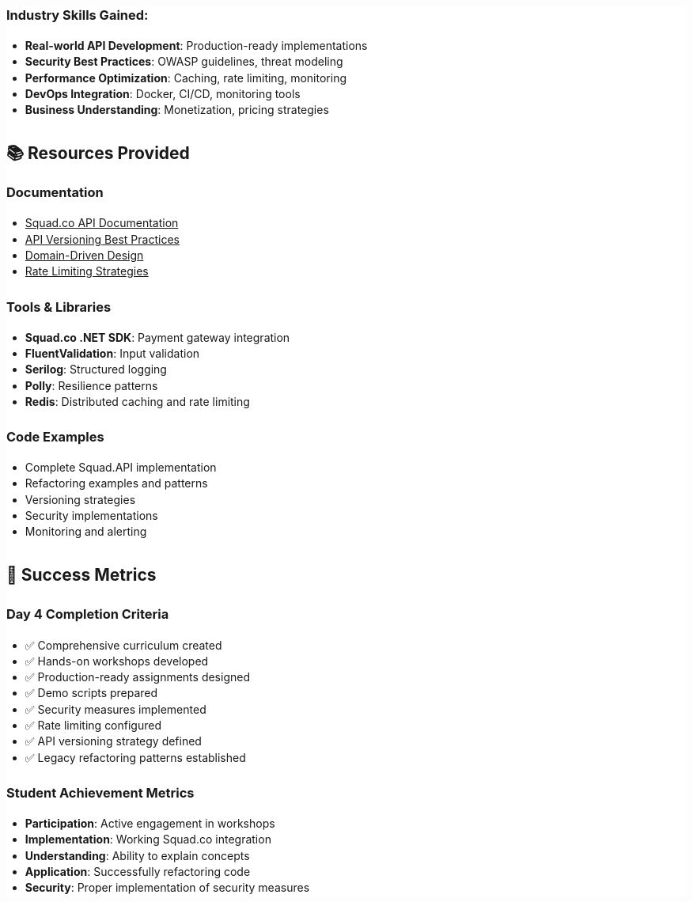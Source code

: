 ### Industry Skills Gained:
- **Real-world API Development**: Production-ready implementations
- **Security Best Practices**: OWASP guidelines, threat modeling
- **Performance Optimization**: Caching, rate limiting, monitoring
- **DevOps Integration**: Docker, CI/CD, monitoring tools
- **Business Understanding**: Monetization, pricing strategies

## 📚 Resources Provided

### Documentation
- [Squad.co API Documentation](https://docs.squadco.com/)
- [API Versioning Best Practices](https://restfulapi.net/versioning/)
- [Domain-Driven Design](https://martinfowler.com/bliki/DomainDrivenDesign.html)
- [Rate Limiting Strategies](https://cloud.google.com/architecture/rate-limiting-strategies-techniques)

### Tools & Libraries
- **Squad.co .NET SDK**: Payment gateway integration
- **FluentValidation**: Input validation
- **Serilog**: Structured logging
- **Polly**: Resilience patterns
- **Redis**: Distributed caching and rate limiting

### Code Examples
- Complete Squad.API implementation
- Refactoring examples and patterns
- Versioning strategies
- Security implementations
- Monitoring and alerting

## 🎯 Success Metrics

### Day 4 Completion Criteria
- ✅ Comprehensive curriculum created
- ✅ Hands-on workshops developed
- ✅ Production-ready assignments designed
- ✅ Demo scripts prepared
- ✅ Security measures implemented
- ✅ Rate limiting configured
- ✅ API versioning strategy defined
- ✅ Legacy refactoring patterns established

### Student Achievement Metrics
- **Participation**: Active engagement in workshops
- **Implementation**: Working Squad.co integration
- **Understanding**: Ability to explain concepts
- **Application**: Successfully refactoring code
- **Security**: Proper implementation of security measures

